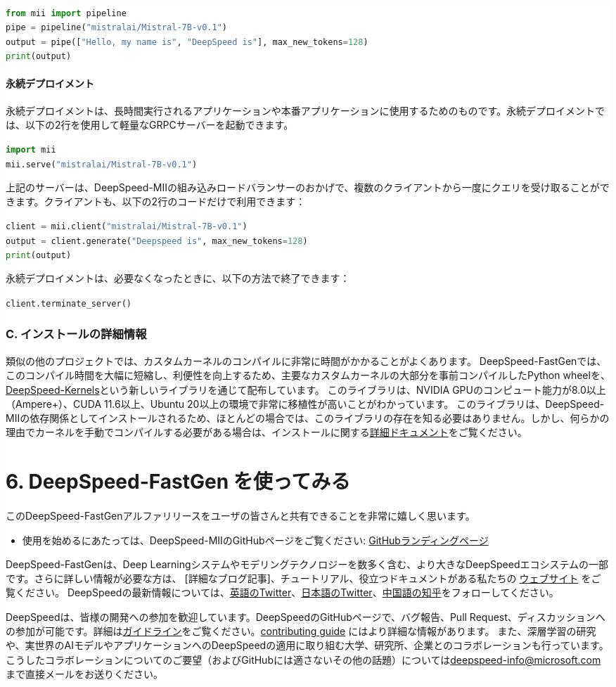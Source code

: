 ```python
from mii import pipeline
pipe = pipeline("mistralai/Mistral-7B-v0.1")
output = pipe(["Hello, my name is", "DeepSpeed is"], max_new_tokens=128)
print(output)
```

#### 永続デプロイメント

永続デプロイメントは、長時間実行されるアプリケーションや本番アプリケーションに使用するためのものです。永続デプロイメントでは、以下の2行を使用して軽量なGRPCサーバーを起動できます。

```python
import mii
mii.serve("mistralai/Mistral-7B-v0.1")
```

上記のサーバーは、DeepSpeed-MIIの組み込みロードバランサーのおかげで、複数のクライアントから一度にクエリを受け取ることができます。クライアントも、以下の2行のコードだけで利用できます：

```python
client = mii.client("mistralai/Mistral-7B-v0.1")
output = client.generate("Deepspeed is", max_new_tokens=128)
print(output)
```

永続デプロイメントは、必要なくなったときに、以下の方法で終了できます：

```python
client.terminate_server()
```

### C. インストールの詳細情報

類似の他のプロジェクトでは、カスタムカーネルのコンパイルに非常に時間がかかることがよくあります。
DeepSpeed-FastGenでは、このコンパイル時間を大幅に短縮し、利便性を向上するため、主要なカスタムカーネルの大部分を事前コンパイルしたPython wheelを、[DeepSpeed-Kernels](https://github.com/deepspeedai/DeepSpeed-Kernels)という新しいライブラリを通じて配布しています。
このライブラリは、NVIDIA GPUのコンピュート能力が8.0以上（Ampere+）、CUDA 11.6以上、Ubuntu 20以上の環境で非常に移植性が高いことがわかっています。
このライブラリは、DeepSpeed-MIIの依存関係としてインストールされるため、ほとんどの場合では、このライブラリの存在を知る必要はありません。しかし、何らかの理由でカーネルを手動でコンパイルする必要がある場合は、インストールに関する[詳細ドキュメント](https://github.com/deepspeedai/DeepSpeed-Kernels#source)をご覧ください。

# 6. DeepSpeed-FastGen を使ってみる <a name="try"></a>

このDeepSpeed-FastGenアルファリリースをユーザの皆さんと共有できることを非常に嬉しく思います。

* 使用を始めるにあたっては、DeepSpeed-MIIのGitHubページをご覧ください: [GitHubランディングページ](https://github.com/deepspeedai/DeepSpeed-MII)

DeepSpeed-FastGenは、Deep Learningシステムやモデリングテクノロジーを数多く含む、より大きなDeepSpeedエコシステムの一部です。さらに詳しい情報が必要な方は、
[詳細なブログ記事]、チュートリアル、役立つドキュメントがある私たちの [ウェブサイト](https://www.deepspeed.ai/) をご覧ください。
DeepSpeedの最新情報については、[英語のTwitter](https://twitter.com/DeepSpeedAI)、[日本語のTwitter](https://twitter.com/MSFTDeepSpeedJP)、[中国語の知乎](https://www.zhihu.com/people/deepspeed)をフォローしてください。

DeepSpeedは、皆様の開発への参加を歓迎しています。DeepSpeedのGitHubページで、バグ報告、Pull Request、ディスカッションへの参加が可能です。詳細は[ガイドライン](https://github.com/deepspeedai/DeepSpeed/blob/master/CONTRIBUTING.md)をご覧ください。[contributing guide](https://github.com/deepspeedai/DeepSpeed/blob/master/CONTRIBUTING.md) にはより詳細な情報があります。
また、深層学習の研究や、実世界のAIモデルやアプリケーションへのDeepSpeedの適用に取り組む大学、研究所、企業とのコラボレーションも行っています。こうしたコラボレーションについてのご要望（およびGitHubには適さないその他の話題）については<deepspeed-info@microsoft.com> まで直接メールをお送りください。
